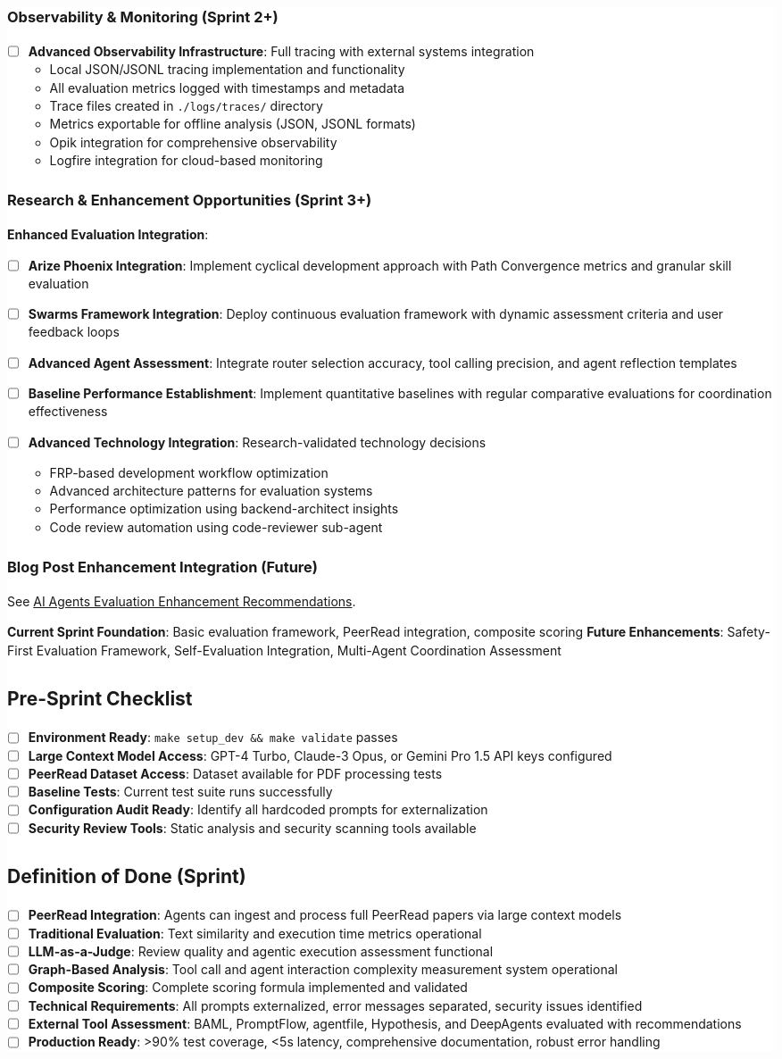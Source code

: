 ### Observability & Monitoring (Sprint 2+)

- [ ] **Advanced Observability Infrastructure**: Full tracing with external systems integration
  - Local JSON/JSONL tracing implementation and functionality
  - All evaluation metrics logged with timestamps and metadata
  - Trace files created in `./logs/traces/` directory
  - Metrics exportable for offline analysis (JSON, JSONL formats)
  - Opik integration for comprehensive observability
  - Logfire integration for cloud-based monitoring

### Research & Enhancement Opportunities (Sprint 3+)

**Enhanced Evaluation Integration**:

- [ ] **Arize Phoenix Integration**: Implement cyclical development approach with Path Convergence metrics and granular skill evaluation
- [ ] **Swarms Framework Integration**: Deploy continuous evaluation framework with dynamic assessment criteria and user feedback loops
- [ ] **Advanced Agent Assessment**: Integrate router selection accuracy, tool calling precision, and agent reflection templates
- [ ] **Baseline Performance Establishment**: Implement quantitative baselines with regular comparative evaluations for coordination effectiveness

- [ ] **Advanced Technology Integration**: Research-validated technology decisions
  - FRP-based development workflow optimization
  - Advanced architecture patterns for evaluation systems
  - Performance optimization using backend-architect insights
  - Code review automation using code-reviewer sub-agent

### Blog Post Enhancement Integration (Future)

See [AI Agents Evaluation Enhancement Recommendations](https://github.com/qte77/qte77.github.io/blob/master/_posts/2025-08-09-ai-agents-eval-enhancement-recommendations.md).

**Current Sprint Foundation**: Basic evaluation framework, PeerRead integration, composite scoring
**Future Enhancements**: Safety-First Evaluation Framework, Self-Evaluation Integration, Multi-Agent Coordination Assessment

## Pre-Sprint Checklist

- [ ] **Environment Ready**: `make setup_dev && make validate` passes
- [ ] **Large Context Model Access**: GPT-4 Turbo, Claude-3 Opus, or Gemini Pro 1.5 API keys configured
- [ ] **PeerRead Dataset Access**: Dataset available for PDF processing tests
- [ ] **Baseline Tests**: Current test suite runs successfully
- [ ] **Configuration Audit Ready**: Identify all hardcoded prompts for externalization
- [ ] **Security Review Tools**: Static analysis and security scanning tools available

## Definition of Done (Sprint)

- [ ] **PeerRead Integration**: Agents can ingest and process full PeerRead papers via large context models
- [ ] **Traditional Evaluation**: Text similarity and execution time metrics operational
- [ ] **LLM-as-a-Judge**: Review quality and agentic execution assessment functional
- [ ] **Graph-Based Analysis**: Tool call and agent interaction complexity measurement system operational
- [ ] **Composite Scoring**: Complete scoring formula implemented and validated
- [ ] **Technical Requirements**: All prompts externalized, error messages separated, security issues identified
- [ ] **External Tool Assessment**: BAML, PromptFlow, agentfile, Hypothesis, and DeepAgents evaluated with recommendations
- [ ] **Production Ready**: >90% test coverage, <5s latency, comprehensive documentation, robust error handling
